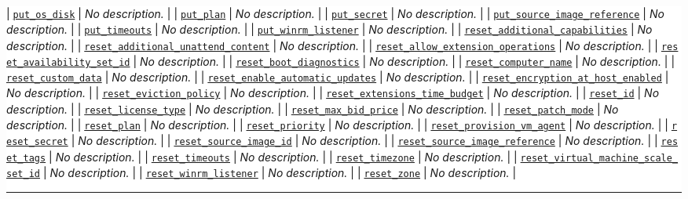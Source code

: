 | <code><a href="#@cdktf/provider-azurestack.windowsVirtualMachine.WindowsVirtualMachine.putOsDisk">put_os_disk</a></code> | *No description.* |
| <code><a href="#@cdktf/provider-azurestack.windowsVirtualMachine.WindowsVirtualMachine.putPlan">put_plan</a></code> | *No description.* |
| <code><a href="#@cdktf/provider-azurestack.windowsVirtualMachine.WindowsVirtualMachine.putSecret">put_secret</a></code> | *No description.* |
| <code><a href="#@cdktf/provider-azurestack.windowsVirtualMachine.WindowsVirtualMachine.putSourceImageReference">put_source_image_reference</a></code> | *No description.* |
| <code><a href="#@cdktf/provider-azurestack.windowsVirtualMachine.WindowsVirtualMachine.putTimeouts">put_timeouts</a></code> | *No description.* |
| <code><a href="#@cdktf/provider-azurestack.windowsVirtualMachine.WindowsVirtualMachine.putWinrmListener">put_winrm_listener</a></code> | *No description.* |
| <code><a href="#@cdktf/provider-azurestack.windowsVirtualMachine.WindowsVirtualMachine.resetAdditionalCapabilities">reset_additional_capabilities</a></code> | *No description.* |
| <code><a href="#@cdktf/provider-azurestack.windowsVirtualMachine.WindowsVirtualMachine.resetAdditionalUnattendContent">reset_additional_unattend_content</a></code> | *No description.* |
| <code><a href="#@cdktf/provider-azurestack.windowsVirtualMachine.WindowsVirtualMachine.resetAllowExtensionOperations">reset_allow_extension_operations</a></code> | *No description.* |
| <code><a href="#@cdktf/provider-azurestack.windowsVirtualMachine.WindowsVirtualMachine.resetAvailabilitySetId">reset_availability_set_id</a></code> | *No description.* |
| <code><a href="#@cdktf/provider-azurestack.windowsVirtualMachine.WindowsVirtualMachine.resetBootDiagnostics">reset_boot_diagnostics</a></code> | *No description.* |
| <code><a href="#@cdktf/provider-azurestack.windowsVirtualMachine.WindowsVirtualMachine.resetComputerName">reset_computer_name</a></code> | *No description.* |
| <code><a href="#@cdktf/provider-azurestack.windowsVirtualMachine.WindowsVirtualMachine.resetCustomData">reset_custom_data</a></code> | *No description.* |
| <code><a href="#@cdktf/provider-azurestack.windowsVirtualMachine.WindowsVirtualMachine.resetEnableAutomaticUpdates">reset_enable_automatic_updates</a></code> | *No description.* |
| <code><a href="#@cdktf/provider-azurestack.windowsVirtualMachine.WindowsVirtualMachine.resetEncryptionAtHostEnabled">reset_encryption_at_host_enabled</a></code> | *No description.* |
| <code><a href="#@cdktf/provider-azurestack.windowsVirtualMachine.WindowsVirtualMachine.resetEvictionPolicy">reset_eviction_policy</a></code> | *No description.* |
| <code><a href="#@cdktf/provider-azurestack.windowsVirtualMachine.WindowsVirtualMachine.resetExtensionsTimeBudget">reset_extensions_time_budget</a></code> | *No description.* |
| <code><a href="#@cdktf/provider-azurestack.windowsVirtualMachine.WindowsVirtualMachine.resetId">reset_id</a></code> | *No description.* |
| <code><a href="#@cdktf/provider-azurestack.windowsVirtualMachine.WindowsVirtualMachine.resetLicenseType">reset_license_type</a></code> | *No description.* |
| <code><a href="#@cdktf/provider-azurestack.windowsVirtualMachine.WindowsVirtualMachine.resetMaxBidPrice">reset_max_bid_price</a></code> | *No description.* |
| <code><a href="#@cdktf/provider-azurestack.windowsVirtualMachine.WindowsVirtualMachine.resetPatchMode">reset_patch_mode</a></code> | *No description.* |
| <code><a href="#@cdktf/provider-azurestack.windowsVirtualMachine.WindowsVirtualMachine.resetPlan">reset_plan</a></code> | *No description.* |
| <code><a href="#@cdktf/provider-azurestack.windowsVirtualMachine.WindowsVirtualMachine.resetPriority">reset_priority</a></code> | *No description.* |
| <code><a href="#@cdktf/provider-azurestack.windowsVirtualMachine.WindowsVirtualMachine.resetProvisionVmAgent">reset_provision_vm_agent</a></code> | *No description.* |
| <code><a href="#@cdktf/provider-azurestack.windowsVirtualMachine.WindowsVirtualMachine.resetSecret">reset_secret</a></code> | *No description.* |
| <code><a href="#@cdktf/provider-azurestack.windowsVirtualMachine.WindowsVirtualMachine.resetSourceImageId">reset_source_image_id</a></code> | *No description.* |
| <code><a href="#@cdktf/provider-azurestack.windowsVirtualMachine.WindowsVirtualMachine.resetSourceImageReference">reset_source_image_reference</a></code> | *No description.* |
| <code><a href="#@cdktf/provider-azurestack.windowsVirtualMachine.WindowsVirtualMachine.resetTags">reset_tags</a></code> | *No description.* |
| <code><a href="#@cdktf/provider-azurestack.windowsVirtualMachine.WindowsVirtualMachine.resetTimeouts">reset_timeouts</a></code> | *No description.* |
| <code><a href="#@cdktf/provider-azurestack.windowsVirtualMachine.WindowsVirtualMachine.resetTimezone">reset_timezone</a></code> | *No description.* |
| <code><a href="#@cdktf/provider-azurestack.windowsVirtualMachine.WindowsVirtualMachine.resetVirtualMachineScaleSetId">reset_virtual_machine_scale_set_id</a></code> | *No description.* |
| <code><a href="#@cdktf/provider-azurestack.windowsVirtualMachine.WindowsVirtualMachine.resetWinrmListener">reset_winrm_listener</a></code> | *No description.* |
| <code><a href="#@cdktf/provider-azurestack.windowsVirtualMachine.WindowsVirtualMachine.resetZone">reset_zone</a></code> | *No description.* |

---